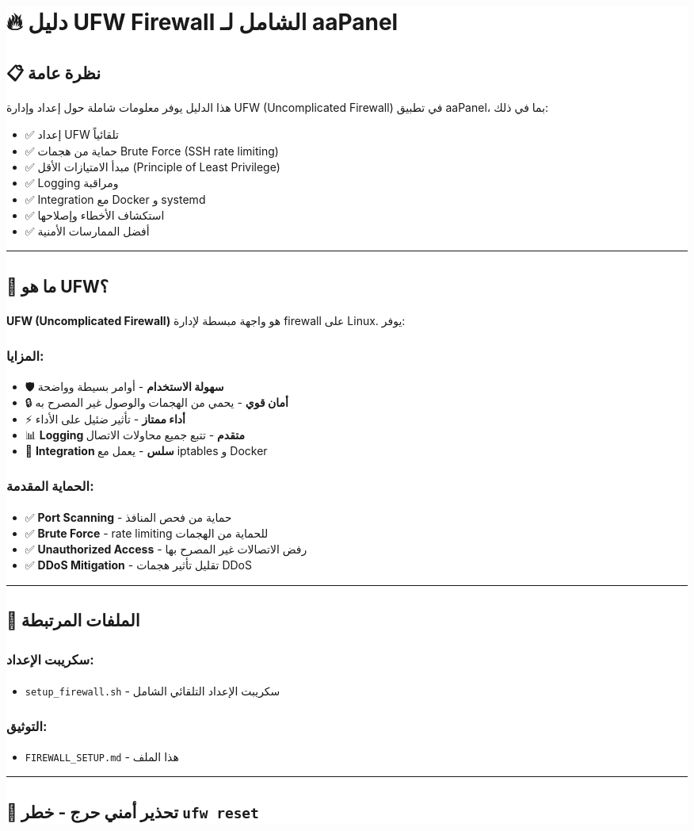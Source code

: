 # 🔥 دليل UFW Firewall الشامل لـ aaPanel

## 📋 نظرة عامة

هذا الدليل يوفر معلومات شاملة حول إعداد وإدارة UFW (Uncomplicated Firewall) في تطبيق aaPanel، بما في ذلك:

- ✅ إعداد UFW تلقائياً
- ✅ حماية من هجمات Brute Force (SSH rate limiting)
- ✅ مبدأ الامتيازات الأقل (Principle of Least Privilege)
- ✅ Logging ومراقبة
- ✅ Integration مع Docker و systemd
- ✅ استكشاف الأخطاء وإصلاحها
- ✅ أفضل الممارسات الأمنية

---

## 🎯 ما هو UFW؟

**UFW (Uncomplicated Firewall)** هو واجهة مبسطة لإدارة firewall على Linux. يوفر:

### المزايا:
- 🛡️ **سهولة الاستخدام** - أوامر بسيطة وواضحة
- 🔒 **أمان قوي** - يحمي من الهجمات والوصول غير المصرح به
- ⚡ **أداء ممتاز** - تأثير ضئيل على الأداء
- 📊 **Logging متقدم** - تتبع جميع محاولات الاتصال
- 🔄 **Integration سلس** - يعمل مع iptables و Docker

### الحماية المقدمة:
- ✅ **Port Scanning** - حماية من فحص المنافذ
- ✅ **Brute Force** - rate limiting للحماية من الهجمات
- ✅ **Unauthorized Access** - رفض الاتصالات غير المصرح بها
- ✅ **DDoS Mitigation** - تقليل تأثير هجمات DDoS

---

## 📁 الملفات المرتبطة

### سكريبت الإعداد:
- `setup_firewall.sh` - سكريبت الإعداد التلقائي الشامل

### التوثيق:
- `FIREWALL_SETUP.md` - هذا الملف

---

## 🚨 تحذير أمني حرج - خطر `ufw reset`
